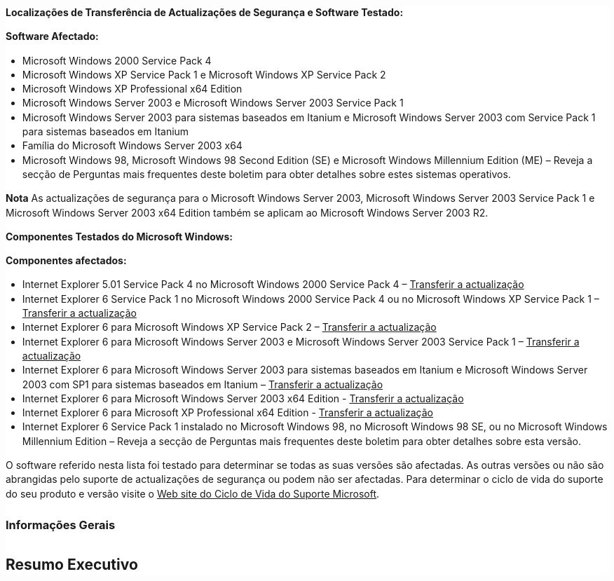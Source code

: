 **Localizações de Transferência de Actualizações de Segurança e Software Testado:**

**Software Afectado:**

-   Microsoft Windows 2000 Service Pack 4
-   Microsoft Windows XP Service Pack 1 e Microsoft Windows XP Service Pack 2
-   Microsoft Windows XP Professional x64 Edition
-   Microsoft Windows Server 2003 e Microsoft Windows Server 2003 Service Pack 1
-   Microsoft Windows Server 2003 para sistemas baseados em Itanium e Microsoft Windows Server 2003 com Service Pack 1 para sistemas baseados em Itanium
-   Família do Microsoft Windows Server 2003 x64
-   Microsoft Windows 98, Microsoft Windows 98 Second Edition (SE) e Microsoft Windows Millennium Edition (ME) – Reveja a secção de Perguntas mais frequentes deste boletim para obter detalhes sobre estes sistemas operativos.

**Nota** As actualizações de segurança para o Microsoft Windows Server 2003, Microsoft Windows Server 2003 Service Pack 1 e Microsoft Windows Server 2003 x64 Edition também se aplicam ao Microsoft Windows Server 2003 R2.

**Componentes Testados do Microsoft Windows:**

**Componentes afectados:**

-   Internet Explorer 5.01 Service Pack 4 no Microsoft Windows 2000 Service Pack 4 – [Transferir a actualização](http://www.microsoft.com/downloads/details.aspx?familyid=594e7b87-af8f-4346-9164-596e3e5c22b1)
-   Internet Explorer 6 Service Pack 1 no Microsoft Windows 2000 Service Pack 4 ou no Microsoft Windows XP Service Pack 1 – [Transferir a actualização](http://www.microsoft.com/downloads/details.aspx?familyid=033c41e1-2b36-4696-987a-099fc57e0129)
-   Internet Explorer 6 para Microsoft Windows XP Service Pack 2 – [Transferir a actualização](http://www.microsoft.com/downloads/details.aspx?familyid=f05ffb31-e6b4-4771-81f1-4accebf72133)
-   Internet Explorer 6 para Microsoft Windows Server 2003 e Microsoft Windows Server 2003 Service Pack 1 – [Transferir a actualização](http://www.microsoft.com/downloads/details.aspx?familyid=ee566871-d217-41d3-becc-b27fafa00054)
-   Internet Explorer 6 para Microsoft Windows Server 2003 para sistemas baseados em Itanium e Microsoft Windows Server 2003 com SP1 para sistemas baseados em Itanium – [Transferir a actualização](http://www.microsoft.com/downloads/details.aspx?familyid=e584957c-0abe-4129-abaf-aa2852ad62a3)
-   Internet Explorer 6 para Microsoft Windows Server 2003 x64 Edition - [Transferir a actualização](http://www.microsoft.com/downloads/details.aspx?familyid=5a1c8be3-39ee-4937-9bd1-280fc35125c6)
-   Internet Explorer 6 para Microsoft XP Professional x64 Edition - [Transferir a actualização](http://www.microsoft.com/downloads/details.aspx?familyid=c278fe3e-620a-4bbc-868b-ca2d9eff7ac3)
-   Internet Explorer 6 Service Pack 1 instalado no Microsoft Windows 98, no Microsoft Windows 98 SE, ou no Microsoft Windows Millennium Edition – Reveja a secção de Perguntas mais frequentes deste boletim para obter detalhes sobre esta versão.

O software referido nesta lista foi testado para determinar se todas as suas versões são afectadas. As outras versões ou não são abrangidas pelo suporte de actualizações de segurança ou podem não ser afectadas. Para determinar o ciclo de vida do suporte do seu produto e versão visite o [Web site do Ciclo de Vida do Suporte Microsoft](http://go.microsoft.com/fwlink/?linkid=21742).

### Informações Gerais

Resumo Executivo
----------------
